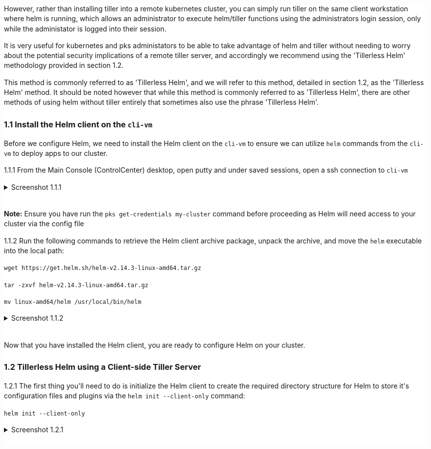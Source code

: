 However, rather than installing tiller into a remote kubernetes cluster, you can simply run tiller on the same client workstation where helm is running, which allows an administrator to execute helm/tiller functions using the administrators login session, only while the administator is logged into their session.

It is very useful for kubernetes and pks administators to be able to take advantage of helm and tiller without needing to worry about the potential security implications of a remote tiller server, and accordingly we recommend using the 'Tillerless Helm' methodology provided in section 1.2.

This method is commonly referred to as 'Tillerless Helm', and we will refer to this method, detailed in section 1.2, as the 'Tillerless Helm' method. It should be noted however that while this method is commonly referred to as 'Tillerless Helm', there are other methods of using helm without tiller entirely that sometimes also use the phrase 'Tillerless Helm'.

### 1.1 Install the Helm client on the `cli-vm`

Before we configure Helm, we need to install the Helm client on the `cli-vm` to ensure we can utilize `helm` commands from the `cli-vm` to deploy apps to our cluster.

1.1.1 From the Main Console (ControlCenter) desktop, open putty and under saved sessions, open a ssh connection to `cli-vm`

<details><summary>Screenshot 1.1.1</summary></details>
<br/>

**Note:** Ensure you have run the `pks get-credentials my-cluster` command before proceeding as Helm will need access to your cluster via the config file

1.1.2 Run the following commands to retrieve the Helm client archive package, unpack the archive, and move the `helm` executable into the local path:
~~~
wget https://get.helm.sh/helm-v2.14.3-linux-amd64.tar.gz
~~~

~~~
tar -zxvf helm-v2.14.3-linux-amd64.tar.gz
~~~

~~~
mv linux-amd64/helm /usr/local/bin/helm
~~~

<details><summary>Screenshot 1.1.2</summary></details>
<br/>

Now that you have installed the Helm client, you are ready to configure Helm on your cluster.

 ### 1.2 Tillerless Helm using a Client-side Tiller Server

1.2.1 The first thing you'll need to do is initialize the Helm client to create the required directory structure for Helm to store it's configuration files and plugins via the `helm init --client-only` command:

~~~
helm init --client-only
~~~

<details><summary>Screenshot 1.2.1</summary></details>
<br/>
